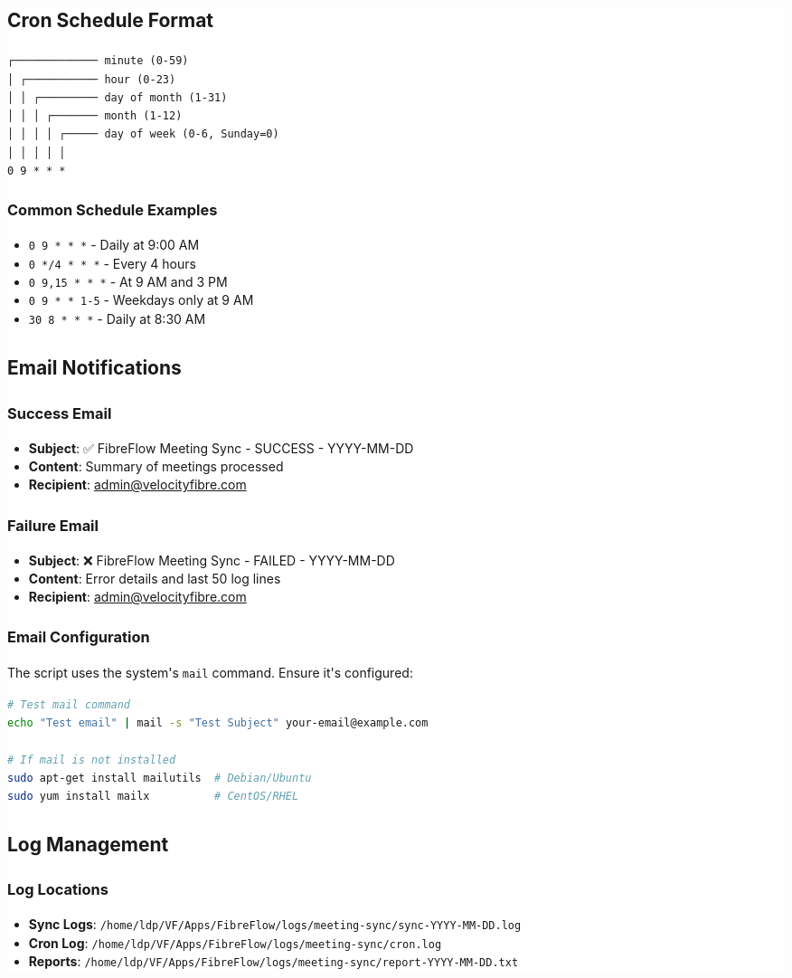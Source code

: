 ## Cron Schedule Format

```
┌───────────── minute (0-59)
│ ┌─────────── hour (0-23)
│ │ ┌───────── day of month (1-31)
│ │ │ ┌─────── month (1-12)
│ │ │ │ ┌───── day of week (0-6, Sunday=0)
│ │ │ │ │
0 9 * * *
```

### Common Schedule Examples
- `0 9 * * *` - Daily at 9:00 AM
- `0 */4 * * *` - Every 4 hours
- `0 9,15 * * *` - At 9 AM and 3 PM
- `0 9 * * 1-5` - Weekdays only at 9 AM
- `30 8 * * *` - Daily at 8:30 AM

## Email Notifications

### Success Email
- **Subject**: ✅ FibreFlow Meeting Sync - SUCCESS - YYYY-MM-DD
- **Content**: Summary of meetings processed
- **Recipient**: admin@velocityfibre.com

### Failure Email
- **Subject**: ❌ FibreFlow Meeting Sync - FAILED - YYYY-MM-DD
- **Content**: Error details and last 50 log lines
- **Recipient**: admin@velocityfibre.com

### Email Configuration
The script uses the system's `mail` command. Ensure it's configured:

```bash
# Test mail command
echo "Test email" | mail -s "Test Subject" your-email@example.com

# If mail is not installed
sudo apt-get install mailutils  # Debian/Ubuntu
sudo yum install mailx          # CentOS/RHEL
```

## Log Management

### Log Locations
- **Sync Logs**: `/home/ldp/VF/Apps/FibreFlow/logs/meeting-sync/sync-YYYY-MM-DD.log`
- **Cron Log**: `/home/ldp/VF/Apps/FibreFlow/logs/meeting-sync/cron.log`
- **Reports**: `/home/ldp/VF/Apps/FibreFlow/logs/meeting-sync/report-YYYY-MM-DD.txt`
